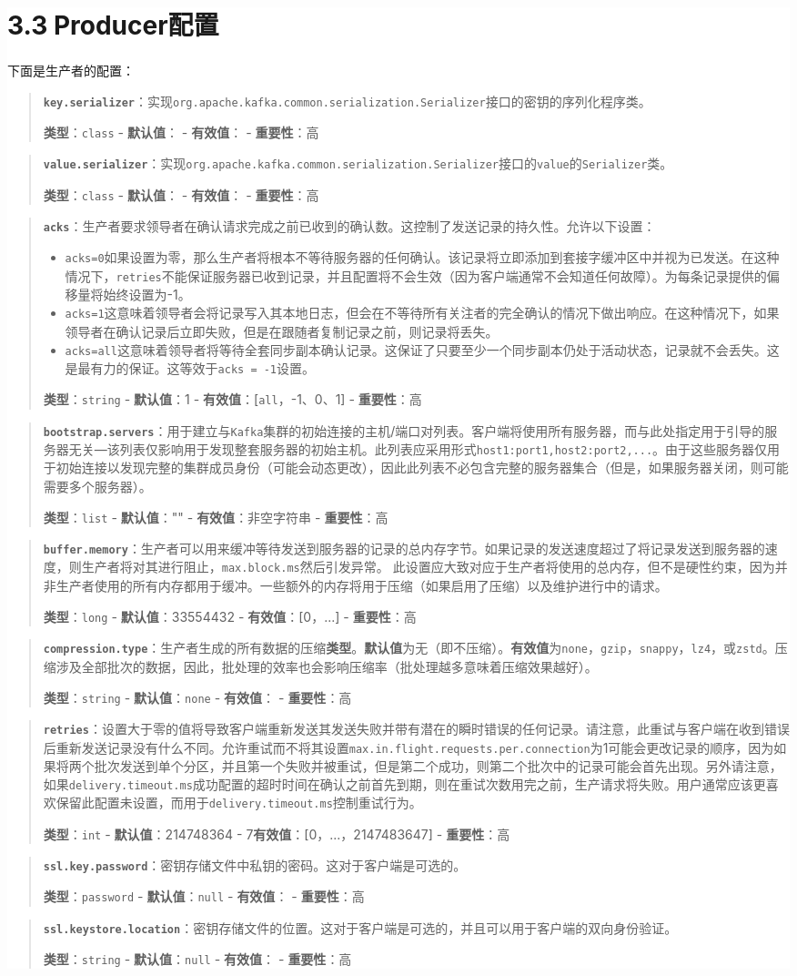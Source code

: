 # 3.3 Producer配置

下面是生产者的配置：

> **`key.serializer`**：实现`org.apache.kafka.common.serialization.Serializer`接口的密钥的序列化程序类。
>
> **类型**：`class` - **默认值**： - **有效值**： - **重要性**：高

> **`value.serializer`**：实现`org.apache.kafka.common.serialization.Serializer`接口的`value`的`Serializer`类。
>
> **类型**：`class` - **默认值**： - **有效值**： - **重要性**：高

> **`acks`**：生产者要求领导者在确认请求完成之前已收到的确认数。这控制了发送记录的持久性。允许以下设置：
>
> - `acks=0`如果设置为零，那么生产者将根本不等待服务器的任何确认。该记录将立即添加到套接字缓冲区中并视为已发送。在这种情况下，`retries`不能保证服务器已收到记录，并且配置将不会生效（因为客户端通常不会知道任何故障）。为每条记录提供的偏移量将始终设置为-1。
> - `acks=1`这意味着领导者会将记录写入其本地日志，但会在不等待所有关注者的完全确认的情况下做出响应。在这种情况下，如果领导者在确认记录后立即失败，但是在跟随者复制记录之前，则记录将丢失。
> - `acks=all`这意味着领导者将等待全套同步副本确认记录。这保证了只要至少一个同步副本仍处于活动状态，记录就不会丢失。这是最有力的保证。这等效于`acks = -1`设置。
>
> **类型**：`string` - **默认值**：1 - **有效值**：[`all`，-1、0、1] - **重要性**：高

> **`bootstrap.servers`**：用于建立与`Kafka`集群的初始连接的主机/端口对列表。客户端将使用所有服务器，而与此处指定用于引导的服务器无关—该列表仅影响用于发现整套服务器的初始主机。此列表应采用形式`host1:port1,host2:port2,...`。由于这些服务器仅用于初始连接以发现完整的集群成员身份（可能会动态更改），因此此列表不必包含完整的服务器集合（但是，如果服务器关闭，则可能需要多个服务器）。
>
> **类型**：`list` - **默认值**："" - **有效值**：非空字符串 - **重要性**：高

> **`buffer.memory`**：生产者可以用来缓冲等待发送到服务器的记录的总内存字节。如果记录的发送速度超过了将记录发送到服务器的速度，则生产者将对其进行阻止，`max.block.ms`然后引发异常。
此设置应大致对应于生产者将使用的总内存，但不是硬性约束，因为并非生产者使用的所有内存都用于缓冲。一些额外的内存将用于压缩（如果启用了压缩）以及维护进行中的请求。
>
> **类型**：`long` - **默认值**：33554432 - **有效值**：[0，...] - **重要性**：高

> **`compression.type`**：生产者生成的所有数据的压缩**类型**。**默认值**为无（即不压缩）。**有效值**为`none`，`gzip`，`snappy`，`lz4`，或`zstd`。压缩涉及全部批次的数据，因此，批处理的效率也会影响压缩率（批处理越多意味着压缩效果越好）。
>
> **类型**：`string` - **默认值**：`none` - **有效值**： - **重要性**：高

> **`retries`**：设置大于零的值将导致客户端重新发送其发送失败并带有潜在的瞬时错误的任何记录。请注意，此重试与客户端在收到错误后重新发送记录没有什么不同。允许重试而不将其设置`max.in.flight.requests.per.connection`为1可能会更改记录的顺序，因为如果将两个批次发送到单个分区，并且第一个失败并被重试，但是第二个成功，则第二个批次中的记录可能会首先出现。另外请注意，如果`delivery.timeout.ms`成功配置的超时时间在确认之前首先到期，则在重试次数用完之前，生产请求将失败。用户通常应该更喜欢保留此配置未设置，而用于`delivery.timeout.ms`控制重试行为。
>
> **类型**：`int` - **默认值**：214748364 - 7**有效值**：[0，...，2147483647] - **重要性**：高

> **`ssl.key.password`**：密钥存储文件中私钥的密码。这对于客户端是可选的。
>
> **类型**：`password` - **默认值**：`null` - **有效值**： - **重要性**：高

> **`ssl.keystore.location`**：密钥存储文件的位置。这对于客户端是可选的，并且可以用于客户端的双向身份验证。
>
> **类型**：`string` - **默认值**：`null` - **有效值**： - **重要性**：高
